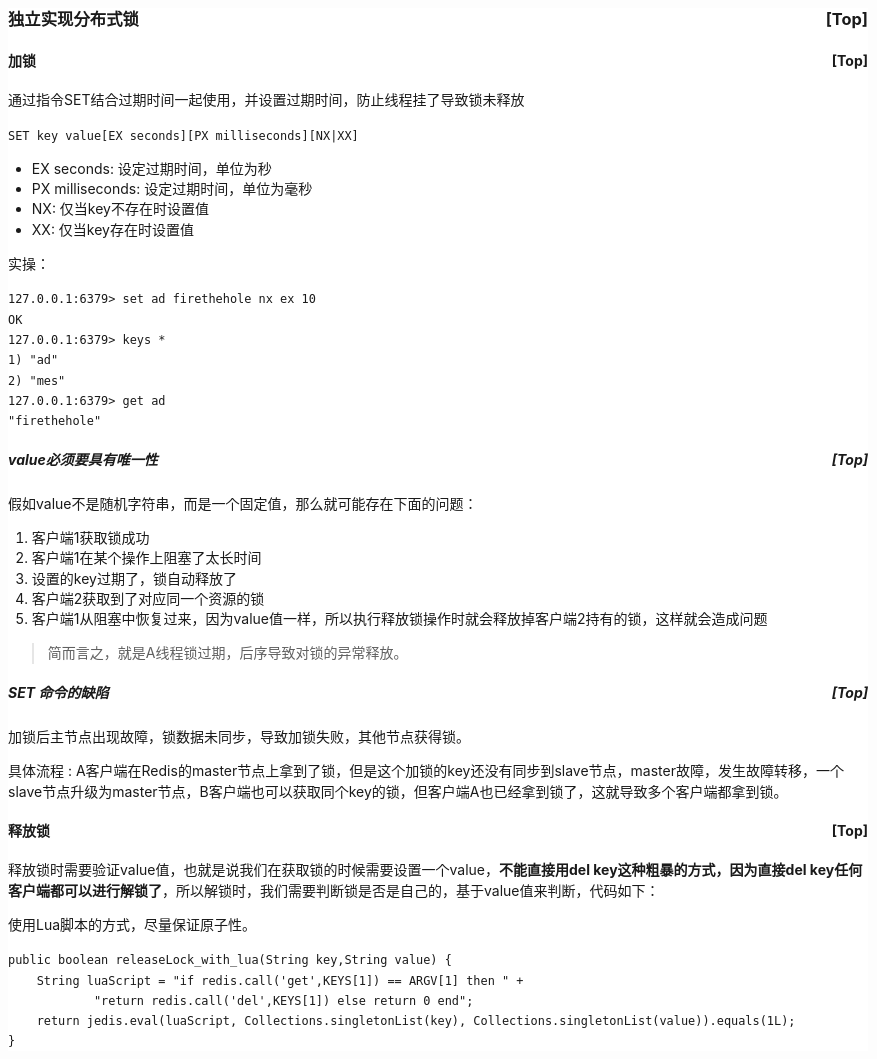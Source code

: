 ### <a name="72">独立实现分布式锁</a><a style="float:right;text-decoration:none;" href="#index">[Top]</a>
#### <a name="73">加锁</a><a style="float:right;text-decoration:none;" href="#index">[Top]</a>
通过指令SET结合过期时间一起使用，并设置过期时间，防止线程挂了导致锁未释放
```
SET key value[EX seconds][PX milliseconds][NX|XX]
```
- EX seconds: 设定过期时间，单位为秒
- PX milliseconds: 设定过期时间，单位为毫秒
- NX: 仅当key不存在时设置值
- XX: 仅当key存在时设置值

实操：
```
127.0.0.1:6379> set ad firethehole nx ex 10
OK
127.0.0.1:6379> keys *
1) "ad"
2) "mes"
127.0.0.1:6379> get ad
"firethehole"
```

##### <a name="74">value必须要具有唯一性</a><a style="float:right;text-decoration:none;" href="#index">[Top]</a>
假如value不是随机字符串，而是一个固定值，那么就可能存在下面的问题：
1. 客户端1获取锁成功
2. 客户端1在某个操作上阻塞了太长时间
3. 设置的key过期了，锁自动释放了
4. 客户端2获取到了对应同一个资源的锁
5. 客户端1从阻塞中恢复过来，因为value值一样，所以执行释放锁操作时就会释放掉客户端2持有的锁，这样就会造成问题
> 简而言之，就是A线程锁过期，后序导致对锁的异常释放。

##### <a name="75">SET 命令的缺陷</a><a style="float:right;text-decoration:none;" href="#index">[Top]</a>
加锁后主节点出现故障，锁数据未同步，导致加锁失败，其他节点获得锁。

具体流程 : A客户端在Redis的master节点上拿到了锁，但是这个加锁的key还没有同步到slave节点，master故障，发生故障转移，一个slave节点升级为master节点，B客户端也可以获取同个key的锁，但客户端A也已经拿到锁了，这就导致多个客户端都拿到锁。

#### <a name="76">释放锁</a><a style="float:right;text-decoration:none;" href="#index">[Top]</a>
释放锁时需要验证value值，也就是说我们在获取锁的时候需要设置一个value，**不能直接用del key这种粗暴的方式，因为直接del key任何客户端都可以进行解锁了**，所以解锁时，我们需要判断锁是否是自己的，基于value值来判断，代码如下：

使用Lua脚本的方式，尽量保证原子性。
```
public boolean releaseLock_with_lua(String key,String value) {
    String luaScript = "if redis.call('get',KEYS[1]) == ARGV[1] then " +
            "return redis.call('del',KEYS[1]) else return 0 end";
    return jedis.eval(luaScript, Collections.singletonList(key), Collections.singletonList(value)).equals(1L);
}
```
